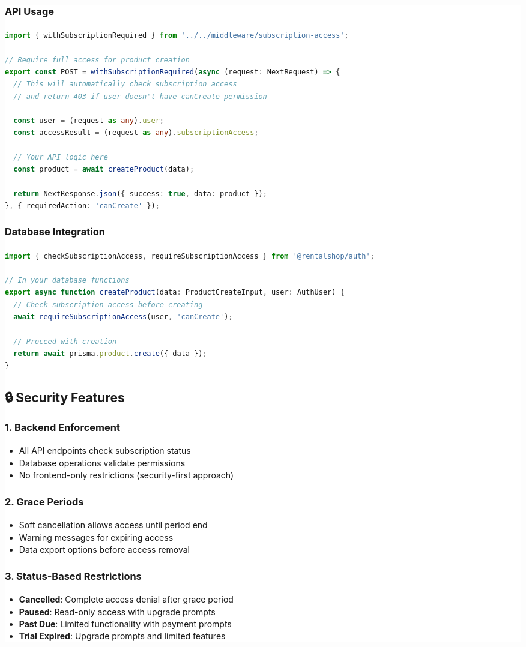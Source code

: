 ### **API Usage**

```typescript
import { withSubscriptionRequired } from '../../middleware/subscription-access';

// Require full access for product creation
export const POST = withSubscriptionRequired(async (request: NextRequest) => {
  // This will automatically check subscription access
  // and return 403 if user doesn't have canCreate permission
  
  const user = (request as any).user;
  const accessResult = (request as any).subscriptionAccess;
  
  // Your API logic here
  const product = await createProduct(data);
  
  return NextResponse.json({ success: true, data: product });
}, { requiredAction: 'canCreate' });
```

### **Database Integration**

```typescript
import { checkSubscriptionAccess, requireSubscriptionAccess } from '@rentalshop/auth';

// In your database functions
export async function createProduct(data: ProductCreateInput, user: AuthUser) {
  // Check subscription access before creating
  await requireSubscriptionAccess(user, 'canCreate');
  
  // Proceed with creation
  return await prisma.product.create({ data });
}
```

## **🔒 Security Features**

### **1. Backend Enforcement**
- All API endpoints check subscription status
- Database operations validate permissions
- No frontend-only restrictions (security-first approach)

### **2. Grace Periods**
- Soft cancellation allows access until period end
- Warning messages for expiring access
- Data export options before access removal

### **3. Status-Based Restrictions**
- **Cancelled**: Complete access denial after grace period
- **Paused**: Read-only access with upgrade prompts
- **Past Due**: Limited functionality with payment prompts
- **Trial Expired**: Upgrade prompts and limited features
